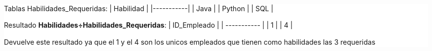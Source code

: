 Tablas Habilidades_Requeridas:
| Habilidad |
|-----------|
| Java |
| Python |
| SQL |

Resultado **Habilidades÷Habilidades_Requeridas**:
| ID_Empleado |
| ----------- |
| 1 |
| 4 |

Devuelve este resultado ya que el 1 y el 4 son los unicos empleados que tienen como habilidades las 3 requeridas

